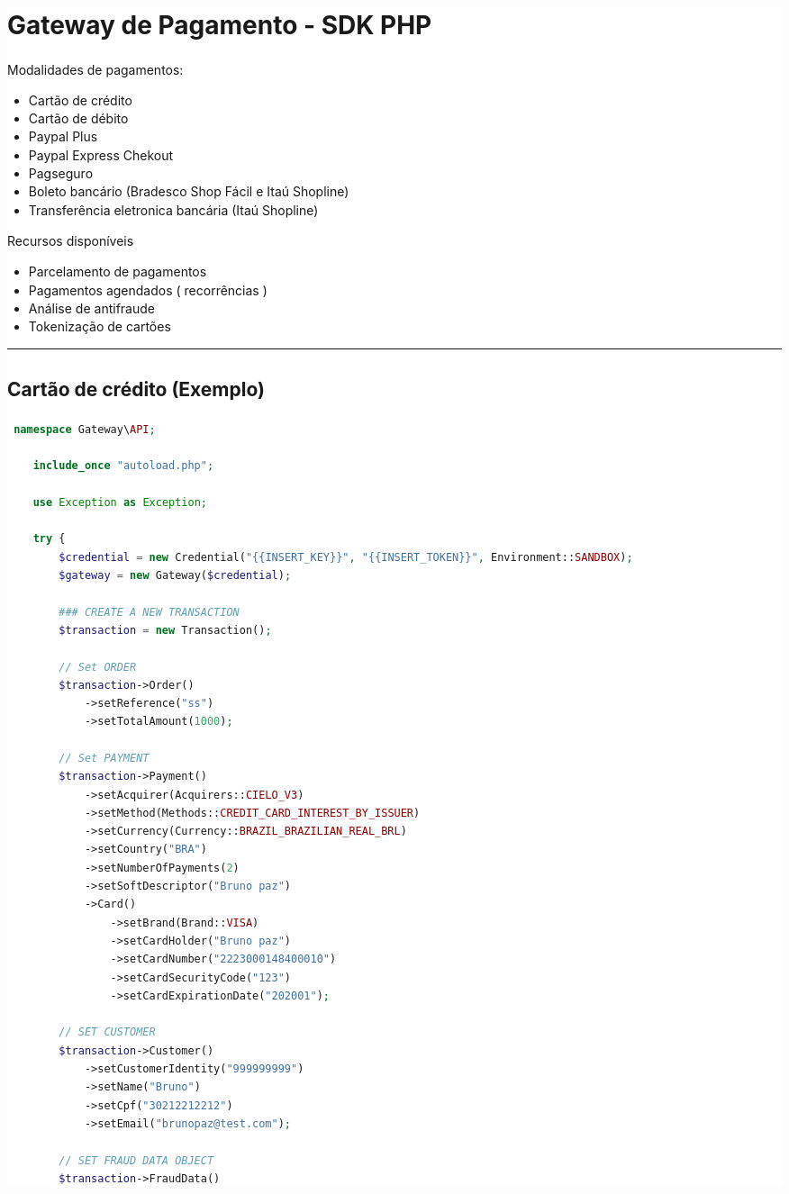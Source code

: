 # Gateway de Pagamento - SDK PHP

Modalidades de pagamentos:
- Cartão de crédito
- Cartão de débito
- Paypal Plus
- Paypal Express Chekout
- Pagseguro
- Boleto bancário (Bradesco Shop Fácil e Itaú Shopline)
- Transferência eletronica bancária (Itaú Shopline)

Recursos disponíveis
- Parcelamento de pagamentos
- Pagamentos agendados ( recorrências )
- Análise de antifraude
- Tokenização de cartões

---

## Cartão de crédito (Exemplo) 
```php
 namespace Gateway\API;

    include_once "autoload.php";

    use Exception as Exception;

    try {
        $credential = new Credential("{{INSERT_KEY}}", "{{INSERT_TOKEN}}", Environment::SANDBOX);
        $gateway = new Gateway($credential);

        ### CREATE A NEW TRANSACTION
        $transaction = new Transaction();

        // Set ORDER
        $transaction->Order()
            ->setReference("ss")
            ->setTotalAmount(1000);

        // Set PAYMENT
        $transaction->Payment()
            ->setAcquirer(Acquirers::CIELO_V3)
            ->setMethod(Methods::CREDIT_CARD_INTEREST_BY_ISSUER)
            ->setCurrency(Currency::BRAZIL_BRAZILIAN_REAL_BRL)
            ->setCountry("BRA")
            ->setNumberOfPayments(2)
            ->setSoftDescriptor("Bruno paz")
            ->Card()
                ->setBrand(Brand::VISA)
                ->setCardHolder("Bruno paz")
                ->setCardNumber("2223000148400010")
                ->setCardSecurityCode("123")
                ->setCardExpirationDate("202001");

        // SET CUSTOMER
        $transaction->Customer()
            ->setCustomerIdentity("999999999")
            ->setName("Bruno")
            ->setCpf("30212212212")
            ->setEmail("brunopaz@test.com");

        // SET FRAUD DATA OBJECT
        $transaction->FraudData()
```
